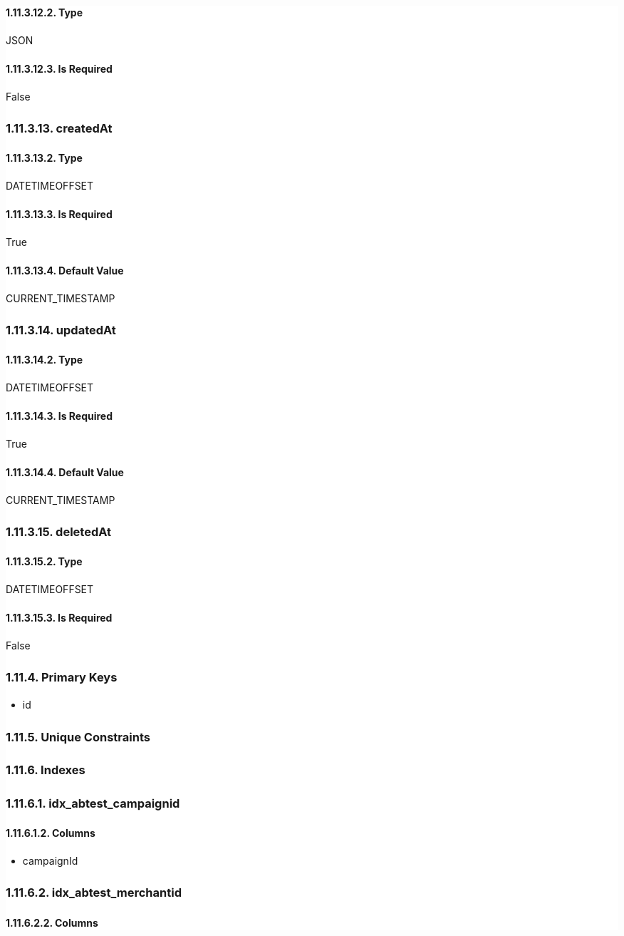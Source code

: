 #### 1.11.3.12.2. Type
JSON

#### 1.11.3.12.3. Is Required
False

### 1.11.3.13. createdAt
#### 1.11.3.13.2. Type
DATETIMEOFFSET

#### 1.11.3.13.3. Is Required
True

#### 1.11.3.13.4. Default Value
CURRENT_TIMESTAMP

### 1.11.3.14. updatedAt
#### 1.11.3.14.2. Type
DATETIMEOFFSET

#### 1.11.3.14.3. Is Required
True

#### 1.11.3.14.4. Default Value
CURRENT_TIMESTAMP

### 1.11.3.15. deletedAt
#### 1.11.3.15.2. Type
DATETIMEOFFSET

#### 1.11.3.15.3. Is Required
False


### 1.11.4. Primary Keys

- id

### 1.11.5. Unique Constraints


### 1.11.6. Indexes

### 1.11.6.1. idx_abtest_campaignid
#### 1.11.6.1.2. Columns

- campaignId

### 1.11.6.2. idx_abtest_merchantid
#### 1.11.6.2.2. Columns
